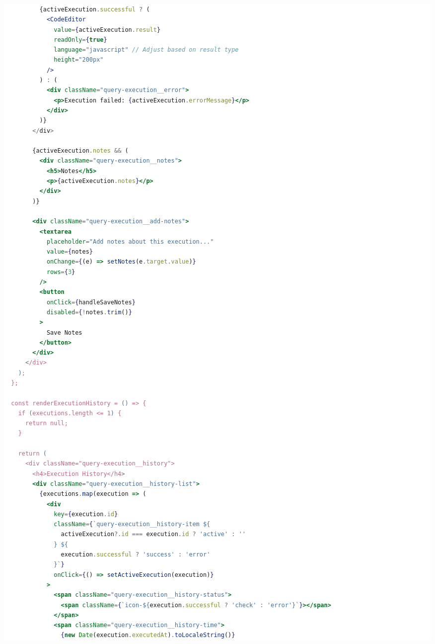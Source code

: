 ```jsx
          {activeExecution.successful ? (
            <CodeEditor
              value={activeExecution.result}
              readOnly={true}
              language="javascript" // Adjust based on result type
              height="200px"
            />
          ) : (
            <div className="query-execution__error">
              <p>Execution failed: {activeExecution.errorMessage}</p>
            </div>
          )}
        </div>
        
        {activeExecution.notes && (
          <div className="query-execution__notes">
            <h5>Notes</h5>
            <p>{activeExecution.notes}</p>
          </div>
        )}
        
        <div className="query-execution__add-notes">
          <textarea
            placeholder="Add notes about this execution..."
            value={notes}
            onChange={(e) => setNotes(e.target.value)}
            rows={3}
          />
          <button 
            onClick={handleSaveNotes}
            disabled={!notes.trim()}
          >
            Save Notes
          </button>
        </div>
      </div>
    );
  };
  
  const renderExecutionHistory = () => {
    if (executions.length <= 1) {
      return null;
    }
    
    return (
      <div className="query-execution__history">
        <h4>Execution History</h4>
        <div className="query-execution__history-list">
          {executions.map(execution => (
            <div 
              key={execution.id}
              className={`query-execution__history-item ${
                activeExecution?.id === execution.id ? 'active' : ''
              } ${
                execution.successful ? 'success' : 'error'
              }`}
              onClick={() => setActiveExecution(execution)}
            >
              <span className="query-execution__history-status">
                <span className={`icon-${execution.successful ? 'check' : 'error'}`}></span>
              </span>
              <span className="query-execution__history-time">
                {new Date(execution.executedAt).toLocaleString()}
```